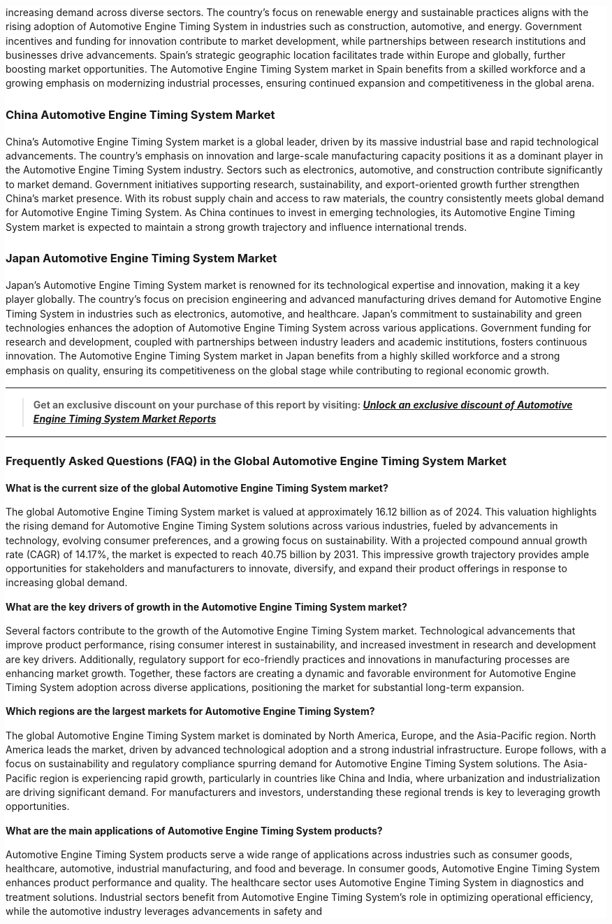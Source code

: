 increasing demand across diverse sectors. The country&rsquo;s focus on renewable energy and sustainable practices aligns with the rising adoption of Automotive Engine Timing System in industries such as construction, automotive, and energy. Government incentives and funding for innovation contribute to market development, while partnerships between research institutions and businesses drive advancements. Spain&rsquo;s strategic geographic location facilitates trade within Europe and globally, further boosting market opportunities. The Automotive Engine Timing System market in Spain benefits from a skilled workforce and a growing emphasis on modernizing industrial processes, ensuring continued expansion and competitiveness in the global arena.</p><h3>China Automotive Engine Timing System Market</h3><p>China&rsquo;s Automotive Engine Timing System market is a global leader, driven by its massive industrial base and rapid technological advancements. The country&rsquo;s emphasis on innovation and large-scale manufacturing capacity positions it as a dominant player in the Automotive Engine Timing System industry. Sectors such as electronics, automotive, and construction contribute significantly to market demand. Government initiatives supporting research, sustainability, and export-oriented growth further strengthen China&rsquo;s market presence. With its robust supply chain and access to raw materials, the country consistently meets global demand for Automotive Engine Timing System. As China continues to invest in emerging technologies, its Automotive Engine Timing System market is expected to maintain a strong growth trajectory and influence international trends.</p><h3>Japan Automotive Engine Timing System Market</h3><p>Japan&rsquo;s Automotive Engine Timing System market is renowned for its technological expertise and innovation, making it a key player globally. The country&rsquo;s focus on precision engineering and advanced manufacturing drives demand for Automotive Engine Timing System in industries such as electronics, automotive, and healthcare. Japan&rsquo;s commitment to sustainability and green technologies enhances the adoption of Automotive Engine Timing System across various applications. Government funding for research and development, coupled with partnerships between industry leaders and academic institutions, fosters continuous innovation. The Automotive Engine Timing System market in Japan benefits from a highly skilled workforce and a strong emphasis on quality, ensuring its competitiveness on the global stage while contributing to regional economic growth.</p><hr /><blockquote><p><strong>Get an exclusive discount on your purchase of this report by visiting: <em><a href="://marketresearchpulse.com/ask-for-discount/98382?utm_source=Github&amp;utm_medium=0117">Unlock an exclusive discount of Automotive Engine Timing System Market Reports</a></em>&nbsp;</strong></p></blockquote><hr /><h3>Frequently Asked Questions (FAQ) in the Global Automotive Engine Timing System Market</h3><p><strong>What is the current size of the global Automotive Engine Timing System market?</strong></p><p>The global Automotive Engine Timing System market is valued at approximately 16.12 billion as of 2024. This valuation highlights the rising demand for Automotive Engine Timing System solutions across various industries, fueled by advancements in technology, evolving consumer preferences, and a growing focus on sustainability. With a projected compound annual growth rate (CAGR) of 14.17%, the market is expected to reach 40.75 billion by 2031. This impressive growth trajectory provides ample opportunities for stakeholders and manufacturers to innovate, diversify, and expand their product offerings in response to increasing global demand.</p><p><strong>What are the key drivers of growth in the Automotive Engine Timing System market?</strong></p><p>Several factors contribute to the growth of the Automotive Engine Timing System market. Technological advancements that improve product performance, rising consumer interest in sustainability, and increased investment in research and development are key drivers. Additionally, regulatory support for eco-friendly practices and innovations in manufacturing processes are enhancing market growth. Together, these factors are creating a dynamic and favorable environment for Automotive Engine Timing System adoption across diverse applications, positioning the market for substantial long-term expansion.</p><p><strong>Which regions are the largest markets for Automotive Engine Timing System?</strong></p><p>The global Automotive Engine Timing System market is dominated by North America, Europe, and the Asia-Pacific region. North America leads the market, driven by advanced technological adoption and a strong industrial infrastructure. Europe follows, with a focus on sustainability and regulatory compliance spurring demand for Automotive Engine Timing System solutions. The Asia-Pacific region is experiencing rapid growth, particularly in countries like China and India, where urbanization and industrialization are driving significant demand. For manufacturers and investors, understanding these regional trends is key to leveraging growth opportunities.</p><p><strong>What are the main applications of Automotive Engine Timing System products?</strong></p><p>Automotive Engine Timing System products serve a wide range of applications across industries such as consumer goods, healthcare, automotive, industrial manufacturing, and food and beverage. In consumer goods, Automotive Engine Timing System enhances product performance and quality. The healthcare sector uses Automotive Engine Timing System in diagnostics and treatment solutions. Industrial sectors benefit from Automotive Engine Timing System&rsquo;s role in optimizing operational efficiency, while the automotive industry leverages advancements in safety and